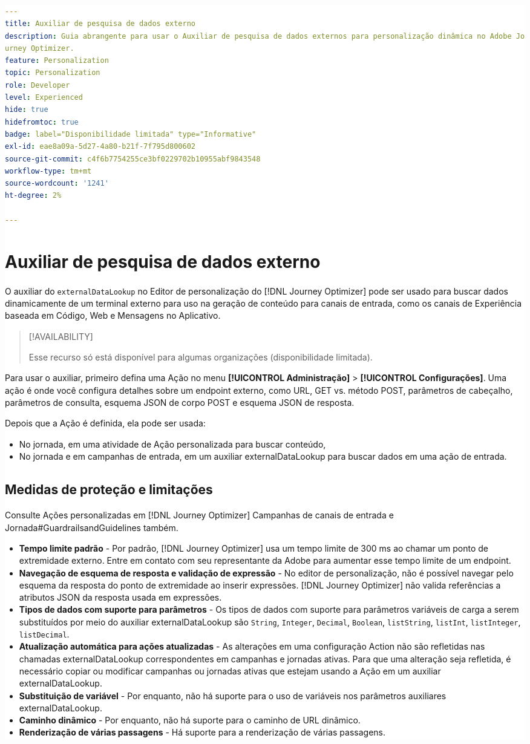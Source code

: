 ```yaml
---
title: Auxiliar de pesquisa de dados externo
description: Guia abrangente para usar o Auxiliar de pesquisa de dados externos para personalização dinâmica no Adobe Journey Optimizer.
feature: Personalization
topic: Personalization
role: Developer
level: Experienced
hide: true
hidefromtoc: true
badge: label="Disponibilidade limitada" type="Informative"
exl-id: eae8a09a-5d27-4a80-b21f-7f795d800602
source-git-commit: c4f6b7754255ce3bf0229702b10955abf9843548
workflow-type: tm+mt
source-wordcount: '1241'
ht-degree: 2%

---
```


# Auxiliar de pesquisa de dados externo

O auxiliar do `externalDataLookup` no Editor de personalização do [!DNL Journey Optimizer] pode ser usado para buscar dados dinamicamente de um terminal externo para uso na geração de conteúdo para canais de entrada, como os canais de Experiência baseada em Código, Web e Mensagens no Aplicativo.

>[!AVAILABILITY]
>
>Esse recurso só está disponível para algumas organizações (disponibilidade limitada).

Para usar o auxiliar, primeiro defina uma Ação no menu **[!UICONTROL Administração]** > **[!UICONTROL Configurações]**. Uma ação é onde você configura detalhes sobre um endpoint externo, como URL, GET vs. método POST, parâmetros de cabeçalho, parâmetros de consulta, esquema JSON de corpo POST e esquema JSON de resposta.

Depois que a Ação é definida, ela pode ser usada:

* No jornada, em uma atividade de Ação personalizada para buscar conteúdo,
* No jornada e em campanhas de entrada, em um auxiliar externalDataLookup para buscar dados em uma ação de entrada.

## Medidas de proteção e limitações

Consulte Ações personalizadas em [!DNL Journey Optimizer] Campanhas de canais de entrada e Jornada#GuardrailsandGuidelines também.

* **Tempo limite padrão** - Por padrão, [!DNL Journey Optimizer] usa um tempo limite de 300 ms ao chamar um ponto de extremidade externo. Entre em contato com seu representante da Adobe para aumentar esse tempo limite de um endpoint.
* **Navegação de esquema de resposta e validação de expressão** - No editor de personalização, não é possível navegar pelo esquema da resposta do ponto de extremidade ao inserir expressões. [!DNL Journey Optimizer] não valida referências a atributos JSON da resposta usada em expressões.
* **Tipos de dados com suporte para parâmetros** - Os tipos de dados com suporte para parâmetros variáveis de carga a serem substituídos por meio do auxiliar externalDataLookup são `String`, `Integer`, `Decimal`, `Boolean`, `listString`, `listInt`, `listInteger`, `listDecimal`.
* **Atualização automática para ações atualizadas** - As alterações em uma configuração Action não são refletidas nas chamadas externalDataLookup correspondentes em campanhas e jornadas ativas. Para que uma alteração seja refletida, é necessário copiar ou modificar campanhas ou jornadas ativas que estejam usando a Ação em um auxiliar externalDataLookup.
* **Substituição de variável** - Por enquanto, não há suporte para o uso de variáveis nos parâmetros auxiliares externalDataLookup.
* **Caminho dinâmico** - Por enquanto, não há suporte para o caminho de URL dinâmico.
* **Renderização de várias passagens** - Há suporte para a renderização de várias passagens.